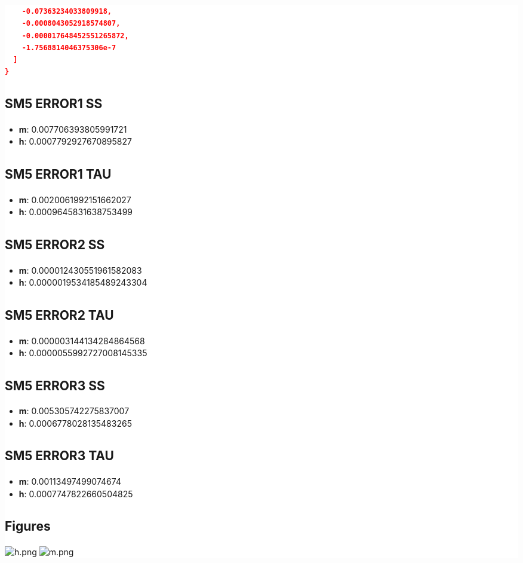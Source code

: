 ```json
    -0.07363234033809918,
    -0.0008043052918574807,
    -0.000017648452551265872,
    -1.7568814046375306e-7
  ]
}
```

## SM5 ERROR1 SS

- **m**: 0.007706393805991721
- **h**: 0.0007792927670895827

## SM5 ERROR1 TAU

- **m**: 0.0020061992151662027
- **h**: 0.0009645831638753499

## SM5 ERROR2 SS

- **m**: 0.000012430551961582083
- **h**: 0.0000019534185489243304

## SM5 ERROR2 TAU

- **m**: 0.000003144134284864568
- **h**: 0.0000055992727008145335

## SM5 ERROR3 SS

- **m**: 0.005305742275837007
- **h**: 0.0006778028135483265

## SM5 ERROR3 TAU

- **m**: 0.00113497499074674
- **h**: 0.0007747822660504825

## Figures

![h.png](images/h.png)
![m.png](images/m.png)
